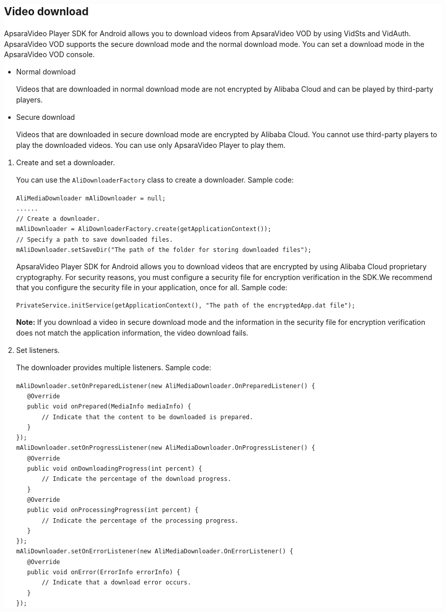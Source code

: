 
## Video download

ApsaraVideo Player SDK for Android allows you to download videos from ApsaraVideo VOD by using VidSts and VidAuth. ApsaraVideo VOD supports the secure download mode and the normal download mode. You can set a download mode in the ApsaraVideo VOD console.

-   Normal download

    Videos that are downloaded in normal download mode are not encrypted by Alibaba Cloud and can be played by third-party players.

-   Secure download

    Videos that are downloaded in secure download mode are encrypted by Alibaba Cloud. You cannot use third-party players to play the downloaded videos. You can use only ApsaraVideo Player to play them.


1.  Create and set a downloader.

    You can use the `AliDownloaderFactory` class to create a downloader. Sample code:

    ```
    AliMediaDownloader mAliDownloader = null;
    ......
    // Create a downloader.
    mAliDownloader = AliDownloaderFactory.create(getApplicationContext());
    // Specify a path to save downloaded files.
    mAliDownloader.setSaveDir("The path of the folder for storing downloaded files");
    ```

    ApsaraVideo Player SDK for Android allows you to download videos that are encrypted by using Alibaba Cloud proprietary cryptography. For security reasons, you must configure a security file for encryption verification in the SDK.We recommend that you configure the security file in your application, once for all. Sample code:

    ```
    PrivateService.initService(getApplicationContext(), "The path of the encryptedApp.dat file");
    ```

    **Note:** If you download a video in secure download mode and the information in the security file for encryption verification does not match the application information, the video download fails.

2.  Set listeners.

    The downloader provides multiple listeners. Sample code:

    ```
    mAliDownloader.setOnPreparedListener(new AliMediaDownloader.OnPreparedListener() {
       @Override
       public void onPrepared(MediaInfo mediaInfo) {
           // Indicate that the content to be downloaded is prepared.
       }
    });
    mAliDownloader.setOnProgressListener(new AliMediaDownloader.OnProgressListener() {
       @Override
       public void onDownloadingProgress(int percent) {
           // Indicate the percentage of the download progress.
       }
       @Override
       public void onProcessingProgress(int percent) {
           // Indicate the percentage of the processing progress.
       }
    });
    mAliDownloader.setOnErrorListener(new AliMediaDownloader.OnErrorListener() {
       @Override
       public void onError(ErrorInfo errorInfo) {
           // Indicate that a download error occurs.
       }
    });